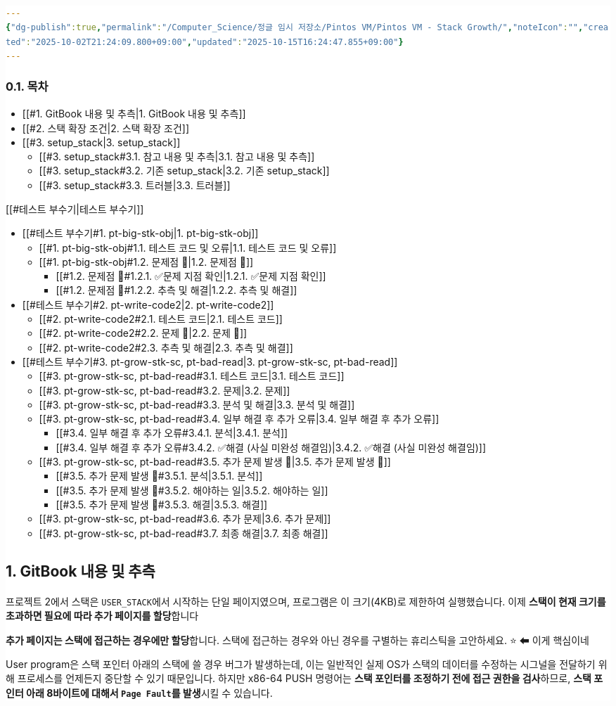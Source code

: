 ```yaml
---
{"dg-publish":true,"permalink":"/Computer_Science/정글 임시 저장소/Pintos VM/Pintos VM - Stack Growth/","noteIcon":"","created":"2025-10-02T21:24:09.800+09:00","updated":"2025-10-15T16:24:47.855+09:00"}
---
```




### 0.1.  목차

- [[#1.  GitBook 내용 및 추측|1.  GitBook 내용 및 추측]]
- [[#2.  스택 확장 조건|2.  스택 확장 조건]]
- [[#3.  setup_stack|3.  setup_stack]]
	- [[#3.  setup_stack#3.1.  참고 내용 및 추측|3.1.  참고 내용 및 추측]]
	- [[#3.  setup_stack#3.2.  기존 setup_stack|3.2.  기존 setup_stack]]
	- [[#3.  setup_stack#3.3.  트러블|3.3.  트러블]]

[[#테스트 부수기|테스트 부수기]]
- [[#테스트 부수기#1.  pt-big-stk-obj|1.  pt-big-stk-obj]]
	- [[#1.  pt-big-stk-obj#1.1.  테스트 코드 및 오류|1.1.  테스트 코드 및 오류]]
	- [[#1.  pt-big-stk-obj#1.2.  문제점 💢|1.2.  문제점 💢]]
		- [[#1.2.  문제점 💢#1.2.1.  ✅문제 지점 확인|1.2.1.  ✅문제 지점 확인]]
		- [[#1.2.  문제점 💢#1.2.2.  추측 및 해결|1.2.2.  추측 및 해결]]
- [[#테스트 부수기#2.  pt-write-code2|2.  pt-write-code2]]
	- [[#2.  pt-write-code2#2.1.  테스트 코드|2.1.  테스트 코드]]
	- [[#2.  pt-write-code2#2.2.  문제 💢|2.2.  문제 💢]]
	- [[#2.  pt-write-code2#2.3.  추측 및 해결|2.3.  추측 및 해결]]
- [[#테스트 부수기#3.  pt-grow-stk-sc, pt-bad-read|3.  pt-grow-stk-sc, pt-bad-read]]
	- [[#3.  pt-grow-stk-sc, pt-bad-read#3.1.  테스트 코드|3.1.  테스트 코드]]
	- [[#3.  pt-grow-stk-sc, pt-bad-read#3.2.  문제|3.2.  문제]]
	- [[#3.  pt-grow-stk-sc, pt-bad-read#3.3.  분석 및 해결|3.3.  분석 및 해결]]
	- [[#3.  pt-grow-stk-sc, pt-bad-read#3.4.  일부 해결 후 추가 오류|3.4.  일부 해결 후 추가 오류]]
		- [[#3.4.  일부 해결 후 추가 오류#3.4.1.  분석|3.4.1.  분석]]
		- [[#3.4.  일부 해결 후 추가 오류#3.4.2.  ✅해결 (사실 미완성 해결임)|3.4.2.  ✅해결 (사실 미완성 해결임)]]
	- [[#3.  pt-grow-stk-sc, pt-bad-read#3.5.  추가 문제 발생 💢|3.5.  추가 문제 발생 💢]]
		- [[#3.5.  추가 문제 발생 💢#3.5.1.  분석|3.5.1.  분석]]
		- [[#3.5.  추가 문제 발생 💢#3.5.2.  해야하는 일|3.5.2.  해야하는 일]]
		- [[#3.5.  추가 문제 발생 💢#3.5.3.  해결|3.5.3.  해결]]
	- [[#3.  pt-grow-stk-sc, pt-bad-read#3.6.  추가 문제|3.6.  추가 문제]]
	- [[#3.  pt-grow-stk-sc, pt-bad-read#3.7.  최종 해결|3.7.  최종 해결]]




## 1.  GitBook 내용 및 추측 

프로젝트 2에서 스택은 `USER_STACK`에서 시작하는 단일 페이지였으며, 프로그램은 이 크기(4KB)로 제한하여 실행했습니다. 이제 **스택이 현재 크기를 초과하면 필요에 따라 추가 페이지를 할당**합니다

**추가 페이지는 스택에 접근하는 경우에만 할당**합니다. 스택에 접근하는 경우와 아닌 경우를 구별하는 휴리스틱을 고안하세요. ⭐ ⬅ 이게 핵심이네 

User program은 스택 포인터 아래의 스택에 쓸 경우 버그가 발생하는데, 이는 일반적인 실제 OS가 스택의 데이터를 수정하는 시그널을 전달하기 위해 프로세스를 언제든지 중단할 수 있기 때문입니다. 하지만 x86-64 PUSH 명령어는 **스택 포인터를 조정하기 전에 접근 권한을 검사**하므로, **스택 포인터 아래 8바이트에 대해서 `Page Fault`를 발생**시킬 수 있습니다.
